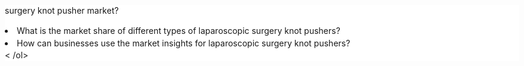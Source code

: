 surgery knot pusher market? </li><li>What is the market share of different types of laparoscopic surgery knot pushers? </li><li>How can businesses use the market insights for laparoscopic surgery knot pushers? </li>< /ol></strong></p>
